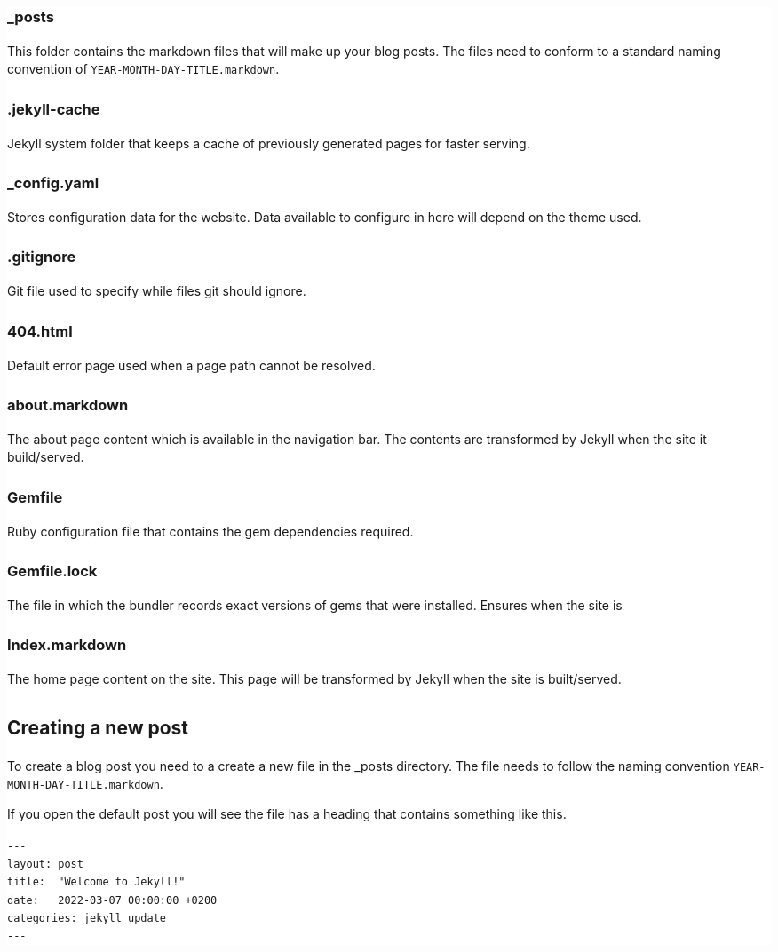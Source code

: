 ### _posts

This folder contains the markdown files that will make up your blog posts. The files need to conform to a standard naming convention of `YEAR-MONTH-DAY-TITLE.markdown`.

### .jekyll-cache

Jekyll system folder that keeps a cache of previously generated pages for faster serving.

### _config.yaml

Stores configuration data for the website. Data available to configure in here will depend on the theme used.

### .gitignore

Git file used to specify while files git should ignore.

### 404.html

Default error page used when a page path cannot be resolved.

### about.markdown

The about page content which is available in the navigation bar. The contents are transformed by Jekyll when the site it build/served.

### Gemfile

Ruby configuration file that contains the gem dependencies required.

### Gemfile.lock

The file in which the bundler records exact versions of gems that were installed. Ensures when the site is 

### Index.markdown

The home page content on the site. This page will be transformed by Jekyll when the site is built/served.

## Creating a new post

To create a blog post you need to a create a new file in the _posts directory. The file needs to follow the naming convention `YEAR-MONTH-DAY-TITLE.markdown`.

If you open the default post you will see the file has a heading that contains something like this.

```
---
layout: post
title:  "Welcome to Jekyll!"
date:   2022-03-07 00:00:00 +0200
categories: jekyll update
---
```

